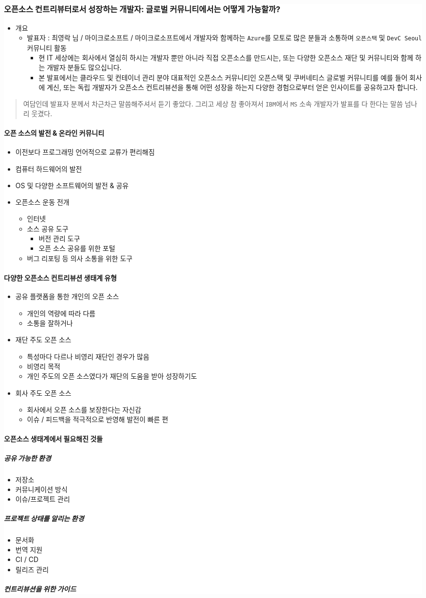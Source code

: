 ### 오픈소스 컨트리뷰터로서 성장하는 개발자: 글로벌 커뮤니티에서는 어떻게 가능할까?

- 개요
  - 발표자 : 최영락 님 / 마이크로소프트 / 마이크로소프트에서 개발자와 함께하는 `Azure`를 모토로 많은 분들과 소통하며 `오픈스택` 및 `DevC Seoul` 커뮤니티 활동
    - 현 IT 세상에는 회사에서 열심히 하시는 개발자 뿐만 아니라 직접 오픈소스를 만드시는, 또는 다양한 오픈소스 재단 및 커뮤니티와 함께 하는 개발자 분들도 많으십니다.
    - 본 발표에서는 클라우드 및 컨테이너 관리 분야 대표적인 오픈소스 커뮤니티인 오픈스택 및 쿠버네티스 글로벌 커뮤니티를 예를 들어 회사에 계신, 또는 독립 개발자가 오픈소스 컨트리뷰션을 통해 어떤 성장을 하는지 다양한 경험으로부터 얻은 인사이트를 공유하고자 합니다.

> 여담인데 발표자 분께서 차근차근 말씀해주셔서 듣기 좋았다. 그리고 세상 참 좋아져서 `IBM`에서 `MS` 소속 개발자가 발표를 다 한다는 말씀 넘나리 웃겼다.

#### 오픈 소스의 발전 & 온라인 커뮤니티

- 이전보다 프로그래밍 언어적으로 교류가 편리해짐
- 컴퓨터 하드웨어의 발전
- OS 및 다양한 소프트웨어의 발전 & 공유

- 오픈소스 운동 전개
  - 인터넷
  - 소스 공유 도구
    - 버전 관리 도구
    - 오픈 소스 공유를 위한 포털
  - 버그 리포팅 등 의사 소통을 위한 도구

#### 다양한 오픈소스 컨트리뷰션 생태계 유형

- 공유 플랫폼을 통한 개인의 오픈 소스
  - 개인의 역량에 따라 다름
  - 소통을 잘하거나

- 재단 주도 오픈 소스
  - 특성마다 다르나 비영리 재단인 경우가 많음
  - 비영리 목적
  - 개인 주도의 오픈 소스였다가 재단의 도움을 받아 성장하기도
- 회사 주도 오픈 소스
  - 회사에서 오픈 소스를 보장한다는 자신감
  - 이슈 / 피드백을 적극적으로 반영해 발전이 빠른 편

#### 오픈소스 생태계에서 필요해진 것들

##### 공유 가능한 환경

- 저장소
- 커뮤니케이션 방식
- 이슈/프로젝트 관리

##### 프로젝트 상태를 알리는 환경

- 문서화
- 번역 지원
- CI / CD
- 릴리즈 관리

##### 컨트리뷰션을 위한 가이드
